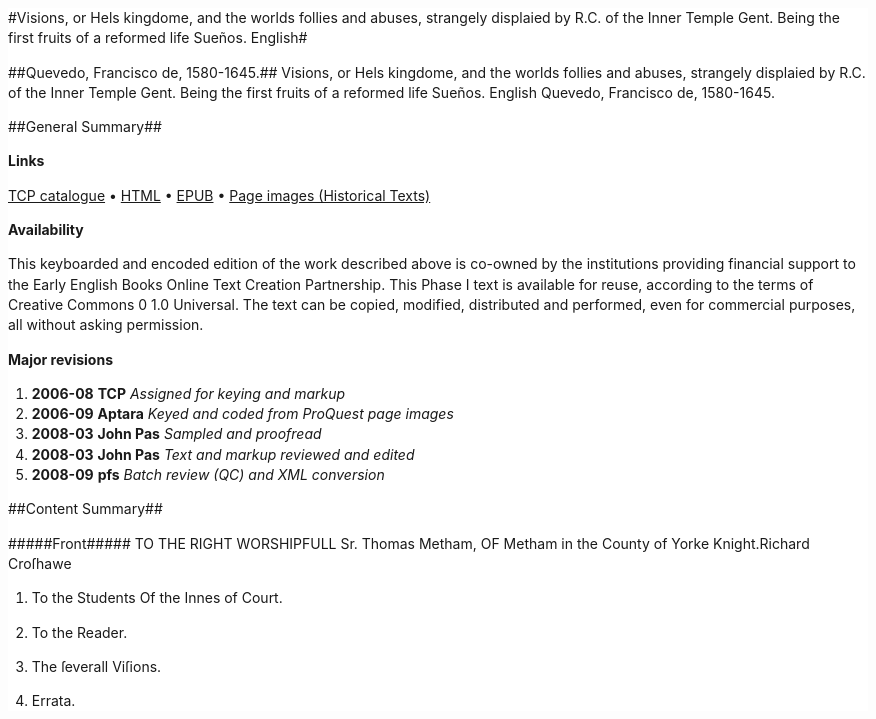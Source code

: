#Visions, or Hels kingdome, and the worlds follies and abuses, strangely displaied by R.C. of the Inner Temple Gent. Being the first fruits of a reformed life Sueños. English#

##Quevedo, Francisco de, 1580-1645.##
Visions, or Hels kingdome, and the worlds follies and abuses, strangely displaied by R.C. of the Inner Temple Gent. Being the first fruits of a reformed life
Sueños. English
Quevedo, Francisco de, 1580-1645.

##General Summary##

**Links**

[TCP catalogue](http://www.ota.ox.ac.uk/tcp/)  • 
[HTML](http://tei.it.ox.ac.uk/tcp/Texts-HTML/free/A10/A10279.html)  • 
[EPUB](http://tei.it.ox.ac.uk/tcp/Texts-EPUB/free/A10/A10279.epub) • 
[Page images (Historical Texts)](https://data.historicaltexts.jisc.ac.uk/view?pubId=eebo-99837353e&pageId=eebo-99837353e-1672-1)

**Availability**

This keyboarded and encoded edition of the
	       work described above is co-owned by the institutions
	       providing financial support to the Early English Books
	       Online Text Creation Partnership. This Phase I text is
	       available for reuse, according to the terms of Creative
	       Commons 0 1.0 Universal. The text can be copied,
	       modified, distributed and performed, even for
	       commercial purposes, all without asking permission.

**Major revisions**

1. __2006-08__ __TCP__ *Assigned for keying and markup*
1. __2006-09__ __Aptara__ *Keyed and coded from ProQuest page images*
1. __2008-03__ __John Pas__ *Sampled and proofread*
1. __2008-03__ __John Pas__ *Text and markup reviewed and edited*
1. __2008-09__ __pfs__ *Batch review (QC) and XML conversion*

##Content Summary##

#####Front#####
TO THE
RIGHT WORSHIPFULL
Sr. Thomas Metham,
OF
Metham in the County
of Yorke Knight.Richard Croſhawe
1. To the Students
Of the
Innes of Court.

1. To the Reader.

1. The ſeverall Viſions.

1. Errata.
